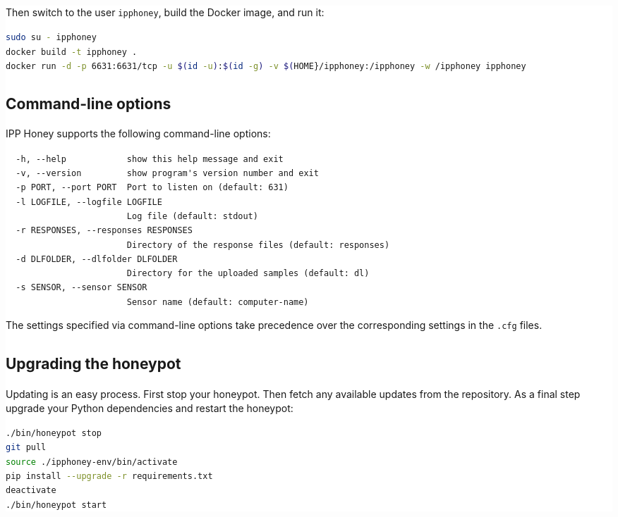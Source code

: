 Then switch to the user `ipphoney`, build the Docker image, and run it:

```bash
sudo su - ipphoney
docker build -t ipphoney .
docker run -d -p 6631:6631/tcp -u $(id -u):$(id -g) -v $(HOME}/ipphoney:/ipphoney -w /ipphoney ipphoney
```

## Command-line options

IPP Honey supports the following command-line options:

```options
  -h, --help            show this help message and exit
  -v, --version         show program's version number and exit
  -p PORT, --port PORT  Port to listen on (default: 631)
  -l LOGFILE, --logfile LOGFILE
                        Log file (default: stdout)
  -r RESPONSES, --responses RESPONSES
                        Directory of the response files (default: responses)
  -d DLFOLDER, --dlfolder DLFOLDER
                        Directory for the uploaded samples (default: dl)  
  -s SENSOR, --sensor SENSOR
                        Sensor name (default: computer-name)
```

The settings specified via command-line options take precedence over the
corresponding settings in the `.cfg` files.

## Upgrading the honeypot

Updating is an easy process. First stop your honeypot. Then fetch any
available updates from the repository. As a final step upgrade your Python
dependencies and restart the honeypot:

```bash
./bin/honeypot stop
git pull
source ./ipphoney-env/bin/activate
pip install --upgrade -r requirements.txt
deactivate
./bin/honeypot start
```
